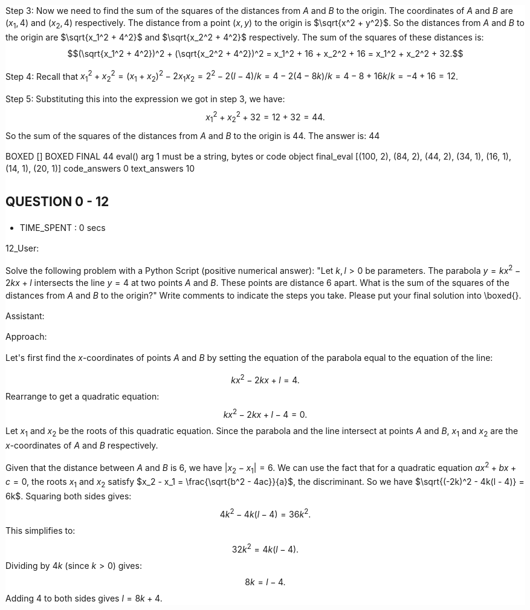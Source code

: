 Step 3: Now we need to find the sum of the squares of the distances from $A$ and $B$ to the origin. The coordinates of $A$ and $B$ are $(x_1, 4)$ and $(x_2, 4)$ respectively. The distance from a point $(x, y)$ to the origin is $\sqrt{x^2 + y^2}$. So the distances from $A$ and $B$ to the origin are $\sqrt{x_1^2 + 4^2}$ and $\sqrt{x_2^2 + 4^2}$ respectively. The sum of the squares of these distances is:
$$(\sqrt{x_1^2 + 4^2})^2 + (\sqrt{x_2^2 + 4^2})^2 = x_1^2 + 16 + x_2^2 + 16 = x_1^2 + x_2^2 + 32.$$

Step 4: Recall that $x_1^2 + x_2^2 = (x_1 + x_2)^2 - 2x_1x_2 = 2^2 - 2(l - 4)/k = 4 - 2(4 - 8k)/k = 4 - 8 + 16k/k = -4 + 16 = 12$.

Step 5: Substituting this into the expression we got in step 3, we have:
$$x_1^2 + x_2^2 + 32 = 12 + 32 = 44.$$
So the sum of the squares of the distances from $A$ and $B$ to the origin is 44. The answer is: 44

BOXED []
BOXED FINAL 44
eval() arg 1 must be a string, bytes or code object final_eval
[(100, 2), (84, 2), (44, 2), (34, 1), (16, 1), (14, 1), (20, 1)]
code_answers 0 text_answers 10



## QUESTION 0 - 12 
- TIME_SPENT : 0 secs

12_User:

Solve the following problem with a Python Script (positive numerical answer):
"Let $k, l > 0$ be parameters. The parabola $y = kx^2 - 2kx + l$ intersects the line $y = 4$ at two points $A$ and $B$. These points are distance 6 apart. What is the sum of the squares of the distances from $A$ and $B$ to the origin?"
Write comments to indicate the steps you take. Please put your final solution into \boxed{}.

Assistant:

Approach:



Let's first find the $x$-coordinates of points $A$ and $B$ by setting the equation of the parabola equal to the equation of the line:

$$kx^2 - 2kx + l = 4.$$
Rearrange to get a quadratic equation:
$$kx^2 - 2kx + l - 4 = 0.$$
Let $x_1$ and $x_2$ be the roots of this quadratic equation. Since the parabola and the line intersect at points $A$ and $B$, $x_1$ and $x_2$ are the $x$-coordinates of $A$ and $B$ respectively.

Given that the distance between $A$ and $B$ is 6, we have $|x_2 - x_1| = 6$. We can use the fact that for a quadratic equation $ax^2 + bx + c = 0$, the roots $x_1$ and $x_2$ satisfy $x_2 - x_1 = \frac{\sqrt{b^2 - 4ac}}{a}$, the discriminant.
So we have $\sqrt{(-2k)^2 - 4k(l - 4)} = 6k$.
Squaring both sides gives:
$$4k^2 - 4k(l - 4) = 36k^2.$$
This simplifies to:
$$32k^2 = 4k(l - 4).$$
Dividing by $4k$ (since $k > 0$) gives:
$$8k = l - 4.$$
Adding 4 to both sides gives $l = 8k + 4$.
